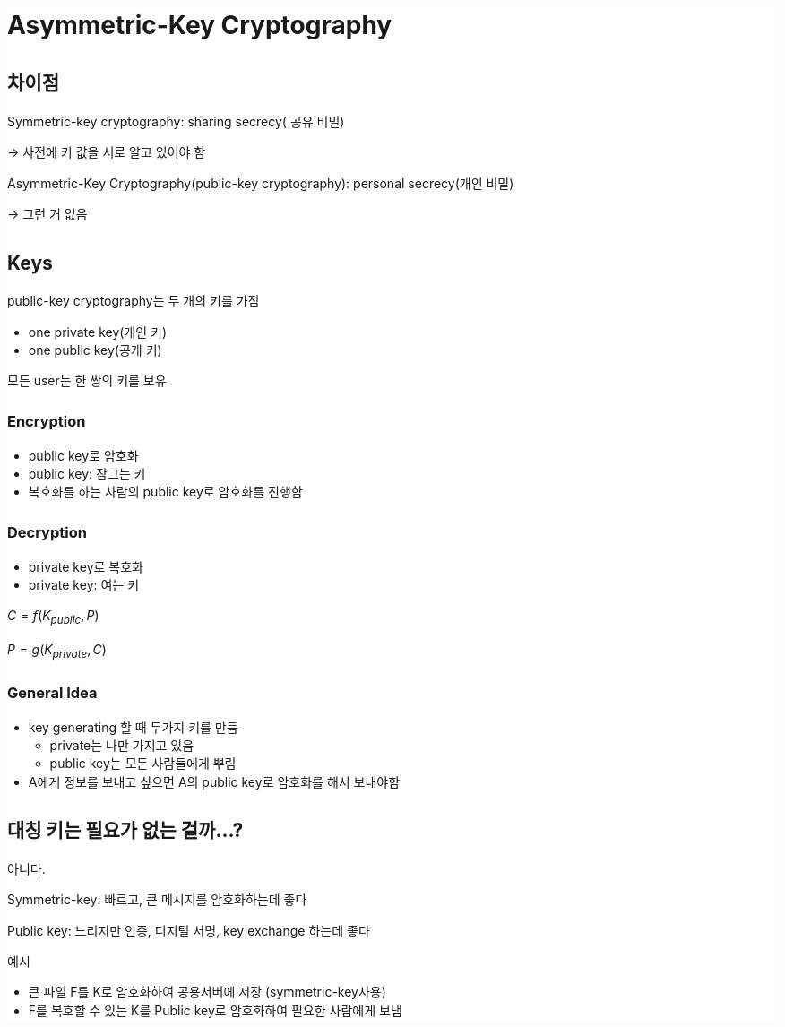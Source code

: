 # Asymmetric-Key Cryptography

## 차이점

Symmetric-key cryptography: sharing secrecy( 공유 비밀)

→ 사전에 키 값을 서로 알고 있어야 함

Asymmetric-Key Cryptography(public-key cryptography): personal secrecy(개인 비밀)

→ 그런 거 없음

## Keys

public-key cryptography는 두 개의 키를 가짐

- one private key(개인 키)
- one public key(공개 키)

모든 user는 한 쌍의 키를 보유

### Encryption

- public key로 암호화
- public key: 잠그는 키
- 복호화를 하는 사람의 public key로 암호화를 진행함

### Decryption

- private key로 복호화
- private key: 여는 키

$C = f(K_{public}, P)$

$P = g(K_{private}, C)$

### General Idea

- key generating 할 때 두가지 키를 만듬
    - private는 나만 가지고 있음
    - public key는 모든 사람들에게 뿌림
- A에게 정보를 보내고 싶으면 A의 public key로 암호화를 해서 보내야함

## 대칭 키는 필요가 없는 걸까...?

아니다. 

Symmetric-key: 빠르고, 큰 메시지를 암호화하는데 좋다

Public key: 느리지만 인증, 디지털 서명, key exchange 하는데 좋다

예시

- 큰 파일 F를 K로 암호화하여 공용서버에 저장 (symmetric-key사용)
- F를 복호할 수 있는 K를 Public key로 암호화하여 필요한 사람에게 보냄
